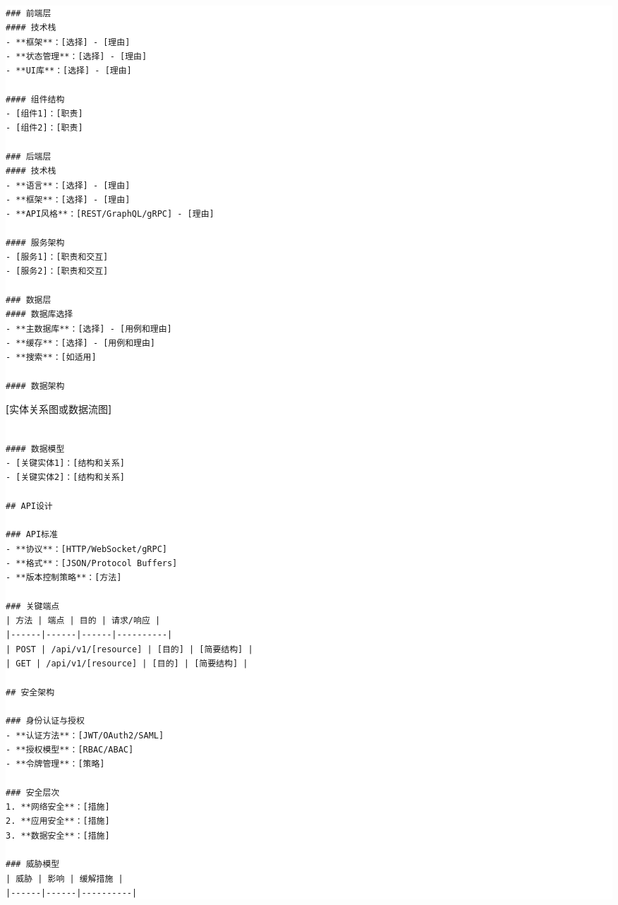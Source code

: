 ```
### 前端层
#### 技术栈
- **框架**：[选择] - [理由]
- **状态管理**：[选择] - [理由]
- **UI库**：[选择] - [理由]

#### 组件结构
- [组件1]：[职责]
- [组件2]：[职责]

### 后端层
#### 技术栈
- **语言**：[选择] - [理由]
- **框架**：[选择] - [理由]
- **API风格**：[REST/GraphQL/gRPC] - [理由]

#### 服务架构
- [服务1]：[职责和交互]
- [服务2]：[职责和交互]

### 数据层
#### 数据库选择
- **主数据库**：[选择] - [用例和理由]
- **缓存**：[选择] - [用例和理由]
- **搜索**：[如适用]

#### 数据架构
```
[实体关系图或数据流图]
```

#### 数据模型
- [关键实体1]：[结构和关系]
- [关键实体2]：[结构和关系]

## API设计

### API标准
- **协议**：[HTTP/WebSocket/gRPC]
- **格式**：[JSON/Protocol Buffers]
- **版本控制策略**：[方法]

### 关键端点
| 方法 | 端点 | 目的 | 请求/响应 |
|------|------|------|----------|
| POST | /api/v1/[resource] | [目的] | [简要结构] |
| GET | /api/v1/[resource] | [目的] | [简要结构] |

## 安全架构

### 身份认证与授权
- **认证方法**：[JWT/OAuth2/SAML]
- **授权模型**：[RBAC/ABAC]
- **令牌管理**：[策略]

### 安全层次
1. **网络安全**：[措施]
2. **应用安全**：[措施]
3. **数据安全**：[措施]

### 威胁模型
| 威胁 | 影响 | 缓解措施 |
|------|------|----------|
```